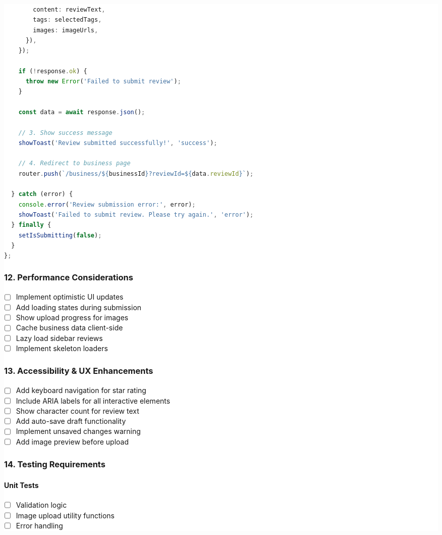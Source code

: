```typescript
        content: reviewText,
        tags: selectedTags,
        images: imageUrls,
      }),
    });

    if (!response.ok) {
      throw new Error('Failed to submit review');
    }

    const data = await response.json();

    // 3. Show success message
    showToast('Review submitted successfully!', 'success');

    // 4. Redirect to business page
    router.push(`/business/${businessId}?reviewId=${data.reviewId}`);

  } catch (error) {
    console.error('Review submission error:', error);
    showToast('Failed to submit review. Please try again.', 'error');
  } finally {
    setIsSubmitting(false);
  }
};
```

### 12. Performance Considerations

- [ ] Implement optimistic UI updates
- [ ] Add loading states during submission
- [ ] Show upload progress for images
- [ ] Cache business data client-side
- [ ] Lazy load sidebar reviews
- [ ] Implement skeleton loaders

### 13. Accessibility & UX Enhancements

- [ ] Add keyboard navigation for star rating
- [ ] Include ARIA labels for all interactive elements
- [ ] Show character count for review text
- [ ] Add auto-save draft functionality
- [ ] Implement unsaved changes warning
- [ ] Add image preview before upload

### 14. Testing Requirements

#### Unit Tests
- [ ] Validation logic
- [ ] Image upload utility functions
- [ ] Error handling
